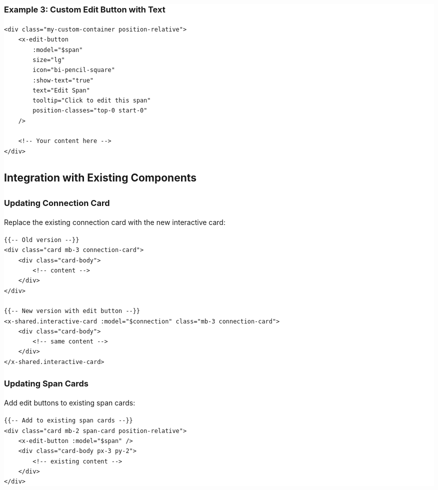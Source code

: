 ### Example 3: Custom Edit Button with Text

```blade
<div class="my-custom-container position-relative">
    <x-edit-button 
        :model="$span"
        size="lg"
        icon="bi-pencil-square"
        :show-text="true"
        text="Edit Span"
        tooltip="Click to edit this span"
        position-classes="top-0 start-0"
    />
    
    <!-- Your content here -->
</div>
```

## Integration with Existing Components

### Updating Connection Card

Replace the existing connection card with the new interactive card:

```blade
{{-- Old version --}}
<div class="card mb-3 connection-card">
    <div class="card-body">
        <!-- content -->
    </div>
</div>

{{-- New version with edit button --}}
<x-shared.interactive-card :model="$connection" class="mb-3 connection-card">
    <div class="card-body">
        <!-- same content -->
    </div>
</x-shared.interactive-card>
```

### Updating Span Cards

Add edit buttons to existing span cards:

```blade
{{-- Add to existing span cards --}}
<div class="card mb-2 span-card position-relative">
    <x-edit-button :model="$span" />
    <div class="card-body px-3 py-2">
        <!-- existing content -->
    </div>
</div>
```
